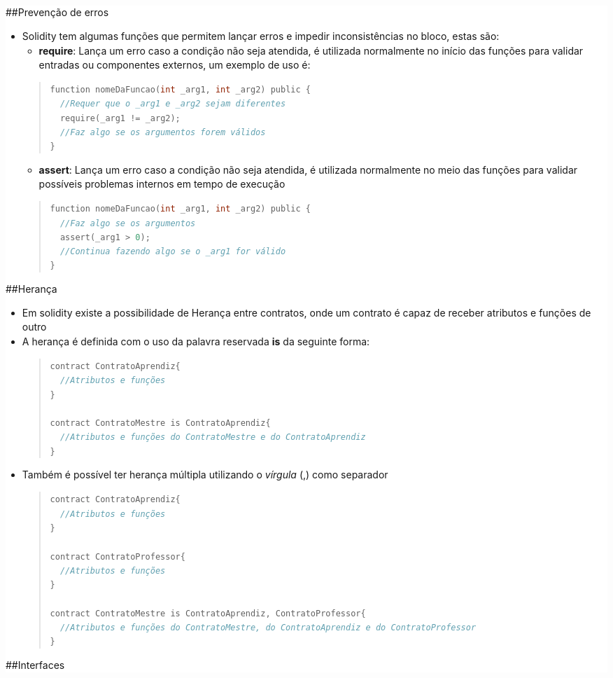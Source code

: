 ##Prevenção de erros

* Solidity tem algumas funções que permitem lançar erros e impedir inconsistências no bloco, estas são:
	* **require**: Lança um erro caso a condição não seja atendida, é utilizada normalmente no início das funções para validar entradas ou componentes externos, um exemplo de uso é:
	>~~~go 
	>function nomeDaFuncao(int _arg1, int _arg2) public {
	>	//Requer que o _arg1 e _arg2 sejam diferentes
	>	require(_arg1 != _arg2);
	>	//Faz algo se os argumentos forem válidos	
	>}
	>~~~
	* **assert**: Lança um erro caso a condição não seja atendida, é utilizada normalmente no meio  das funções para validar possíveis problemas internos em tempo de execução
	>~~~go 
	>function nomeDaFuncao(int _arg1, int _arg2) public {
	>	//Faz algo se os argumentos	
	>	assert(_arg1 > 0);
	> 	//Continua fazendo algo se o _arg1 for válido
	>}
	>~~~

##Herança

* Em solidity existe a possibilidade de Herança entre contratos, onde um contrato é capaz de receber atributos e funções de outro
* A herança é definida com o uso da palavra reservada **is** da seguinte forma:
	>~~~go
	>contract ContratoAprendiz{
	>	//Atributos e funções
	>}
	>
	>contract ContratoMestre is ContratoAprendiz{
	>	//Atributos e funções do ContratoMestre e do ContratoAprendiz
	>}
	>~~~
* Também é possível ter herança múltipla utilizando o _vírgula_ (,) como separador
	>~~~go
	>contract ContratoAprendiz{
	>	//Atributos e funções
	>}
	>
	>contract ContratoProfessor{
	>	//Atributos e funções
	>}
	>
	>contract ContratoMestre is ContratoAprendiz, ContratoProfessor{
	>	//Atributos e funções do ContratoMestre, do ContratoAprendiz e do ContratoProfessor
	>}
	>~~~

##Interfaces
